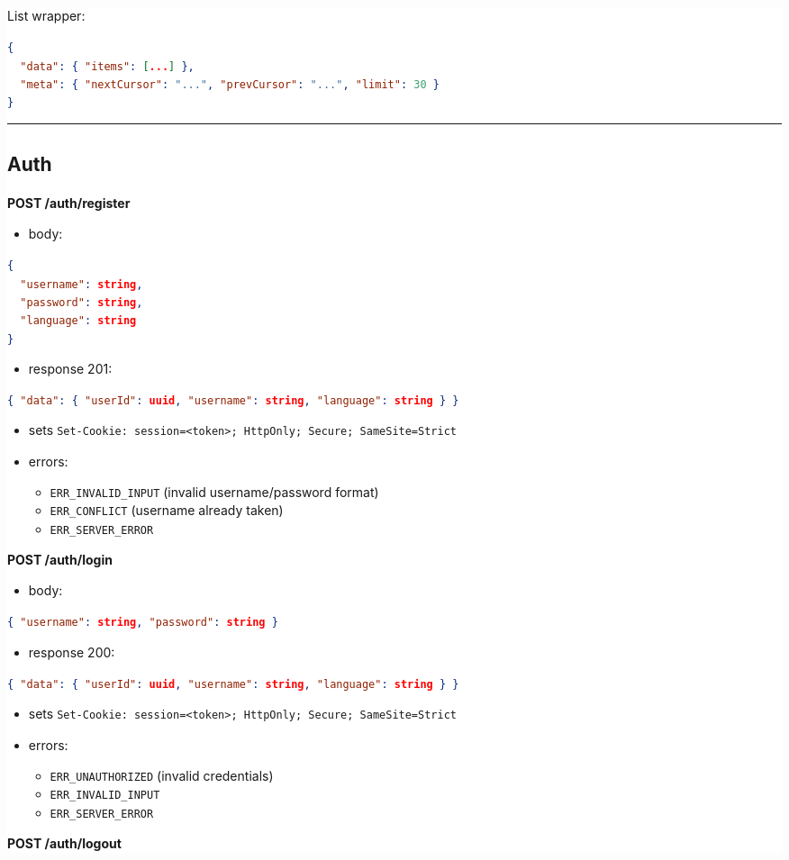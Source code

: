 List wrapper:

```json
{
  "data": { "items": [...] },
  "meta": { "nextCursor": "...", "prevCursor": "...", "limit": 30 }
}
```

---

## Auth

**POST /auth/register**

* body:

```json
{
  "username": string,
  "password": string,
  "language": string
}
```

* response 201:

```json
{ "data": { "userId": uuid, "username": string, "language": string } }
```

* sets `Set-Cookie: session=<token>; HttpOnly; Secure; SameSite=Strict`
* errors:

  * `ERR_INVALID_INPUT` (invalid username/password format)
  * `ERR_CONFLICT` (username already taken)
  * `ERR_SERVER_ERROR`

**POST /auth/login**

* body:

```json
{ "username": string, "password": string }
```

* response 200:

```json
{ "data": { "userId": uuid, "username": string, "language": string } }
```

* sets `Set-Cookie: session=<token>; HttpOnly; Secure; SameSite=Strict`
* errors:

  * `ERR_UNAUTHORIZED` (invalid credentials)
  * `ERR_INVALID_INPUT`
  * `ERR_SERVER_ERROR`

**POST /auth/logout**
